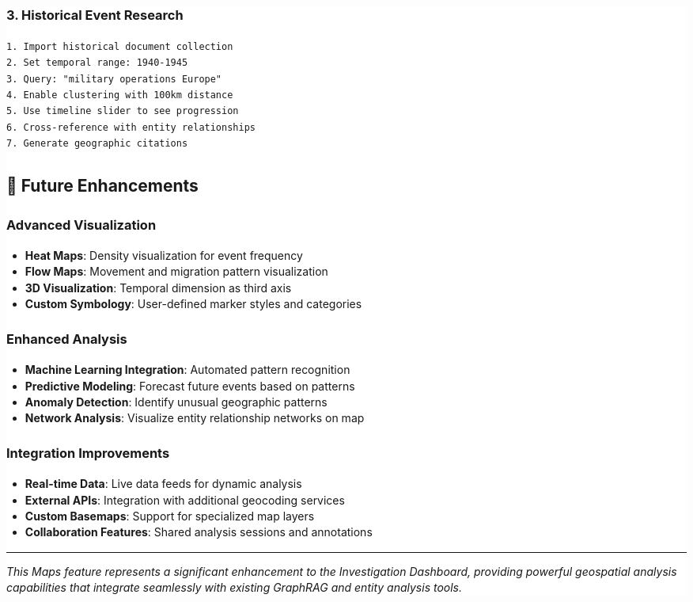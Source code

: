 ### 3. Historical Event Research
```
1. Import historical document collection
2. Set temporal range: 1940-1945
3. Query: "military operations Europe"
4. Enable clustering with 100km distance
5. Use timeline slider to see progression
6. Cross-reference with entity relationships
7. Generate geographic citations
```

## 🚀 Future Enhancements

### Advanced Visualization
- **Heat Maps**: Density visualization for event frequency
- **Flow Maps**: Movement and migration pattern visualization
- **3D Visualization**: Temporal dimension as third axis
- **Custom Symbology**: User-defined marker styles and categories

### Enhanced Analysis
- **Machine Learning Integration**: Automated pattern recognition
- **Predictive Modeling**: Forecast future events based on patterns
- **Anomaly Detection**: Identify unusual geographic patterns
- **Network Analysis**: Visualize entity relationship networks on map

### Integration Improvements
- **Real-time Data**: Live data feeds for dynamic analysis
- **External APIs**: Integration with additional geocoding services
- **Custom Basemaps**: Support for specialized map layers
- **Collaboration Features**: Shared analysis sessions and annotations

---

*This Maps feature represents a significant enhancement to the Investigation Dashboard, providing powerful geospatial analysis capabilities that integrate seamlessly with existing GraphRAG and entity analysis tools.*